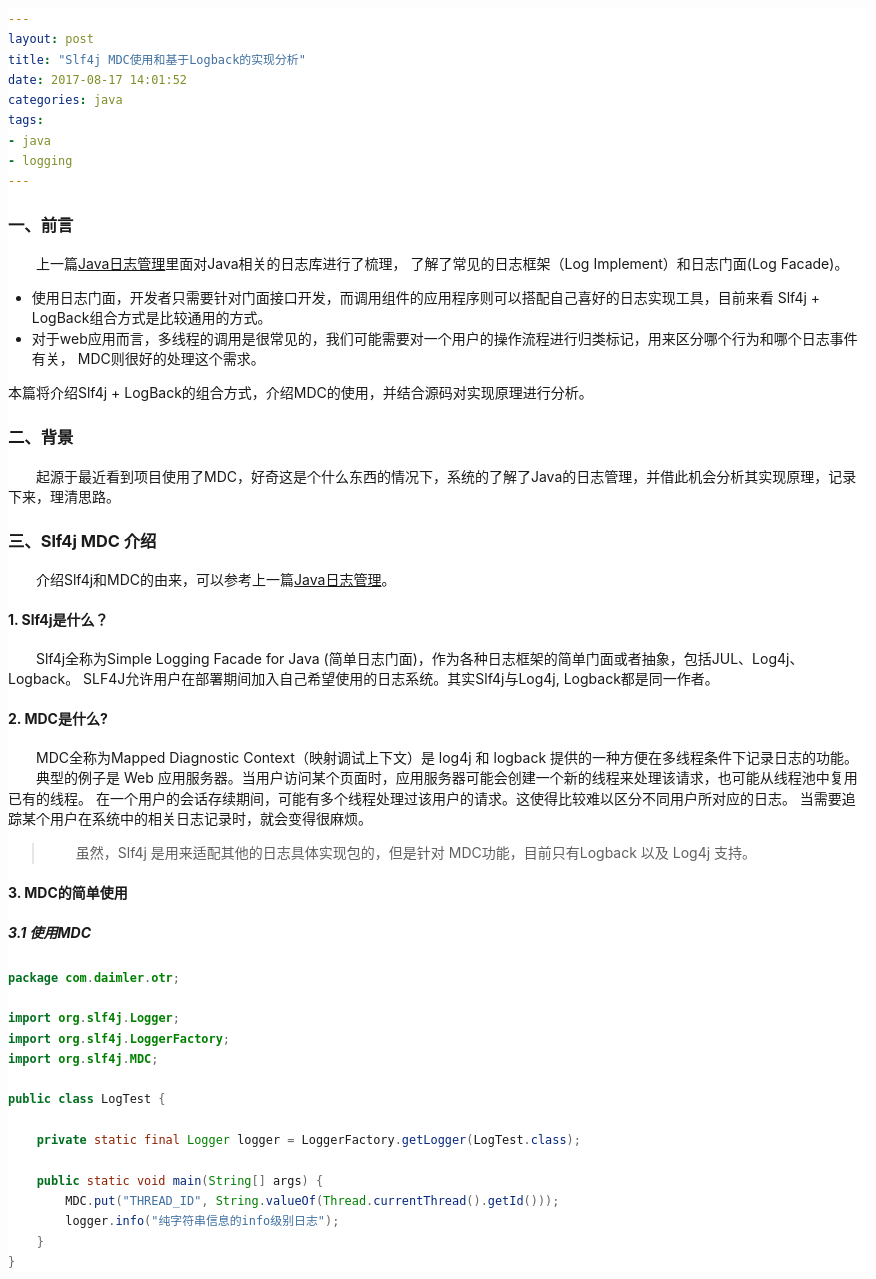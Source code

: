 ```yaml
---
layout: post
title: "Slf4j MDC使用和基于Logback的实现分析"
date: 2017-08-17 14:01:52
categories: java
tags:
- java
- logging
---
```

### 一、前言
　　上一篇[Java日志管理](http://zhangyuyu.github.io/log-java/)里面对Java相关的日志库进行了梳理，
了解了常见的日志框架（Log Implement）和日志门面(Log Facade)。

* 使用日志门面，开发者只需要针对门面接口开发，而调用组件的应用程序则可以搭配自己喜好的日志实现工具，目前来看
Slf4j + LogBack组合方式是比较通用的方式。
* 对于web应用而言，多线程的调用是很常见的，我们可能需要对一个用户的操作流程进行归类标记，用来区分哪个行为和哪个日志事件有关，
MDC则很好的处理这个需求。

本篇将介绍Slf4j + LogBack的组合方式，介绍MDC的使用，并结合源码对实现原理进行分析。

### 二、背景
　　起源于最近看到项目使用了MDC，好奇这是个什么东西的情况下，系统的了解了Java的日志管理，并借此机会分析其实现原理，记录下来，理清思路。


### 三、Slf4j MDC 介绍
　　介绍Slf4j和MDC的由来，可以参考上一篇[Java日志管理](http://zhangyuyu.github.io/log-java/)。

#### 1. Slf4j是什么？
　　Slf4j全称为Simple Logging Facade for Java (简单日志门面)，作为各种日志框架的简单门面或者抽象，包括JUL、Log4j、Logback。
SLF4J允许用户在部署期间加入自己希望使用的日志系统。其实Slf4j与Log4j, Logback都是同一作者。

#### 2. MDC是什么?
　　MDC全称为Mapped Diagnostic Context（映射调试上下文）是 log4j 和 logback 提供的一种方便在多线程条件下记录日志的功能。
　　典型的例子是 Web 应用服务器。当用户访问某个页面时，应用服务器可能会创建一个新的线程来处理该请求，也可能从线程池中复用已有的线程。
在一个用户的会话存续期间，可能有多个线程处理过该用户的请求。这使得比较难以区分不同用户所对应的日志。
当需要追踪某个用户在系统中的相关日志记录时，就会变得很麻烦。

>　　虽然，Slf4j 是用来适配其他的日志具体实现包的，但是针对 MDC功能，目前只有Logback 以及 Log4j 支持。

#### 3. MDC的简单使用

##### 3.1 使用MDC

```java
package com.daimler.otr;

import org.slf4j.Logger;
import org.slf4j.LoggerFactory;
import org.slf4j.MDC;

public class LogTest {

    private static final Logger logger = LoggerFactory.getLogger(LogTest.class);

    public static void main(String[] args) {
        MDC.put("THREAD_ID", String.valueOf(Thread.currentThread().getId()));
        logger.info("纯字符串信息的info级别日志");
    }
}

```
